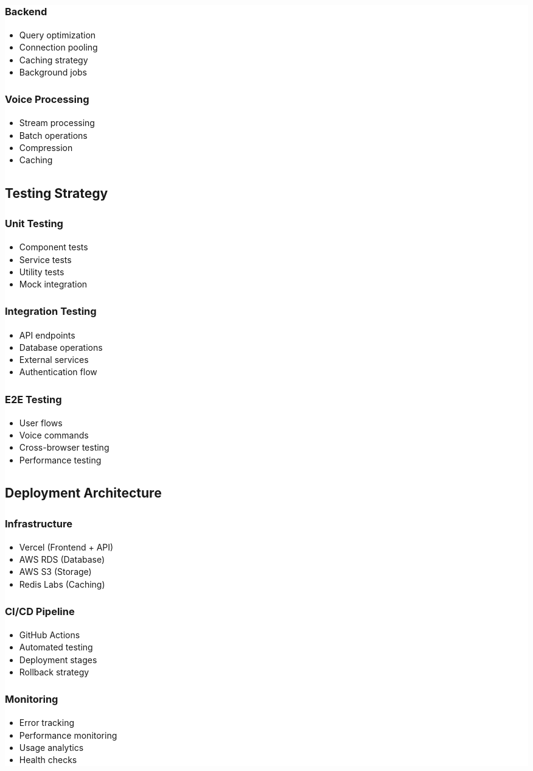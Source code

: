 ### Backend
- Query optimization
- Connection pooling
- Caching strategy
- Background jobs

### Voice Processing
- Stream processing
- Batch operations
- Compression
- Caching

## Testing Strategy

### Unit Testing
- Component tests
- Service tests
- Utility tests
- Mock integration

### Integration Testing
- API endpoints
- Database operations
- External services
- Authentication flow

### E2E Testing
- User flows
- Voice commands
- Cross-browser testing
- Performance testing

## Deployment Architecture

### Infrastructure
- Vercel (Frontend + API)
- AWS RDS (Database)
- AWS S3 (Storage)
- Redis Labs (Caching)

### CI/CD Pipeline
- GitHub Actions
- Automated testing
- Deployment stages
- Rollback strategy

### Monitoring
- Error tracking
- Performance monitoring
- Usage analytics
- Health checks
